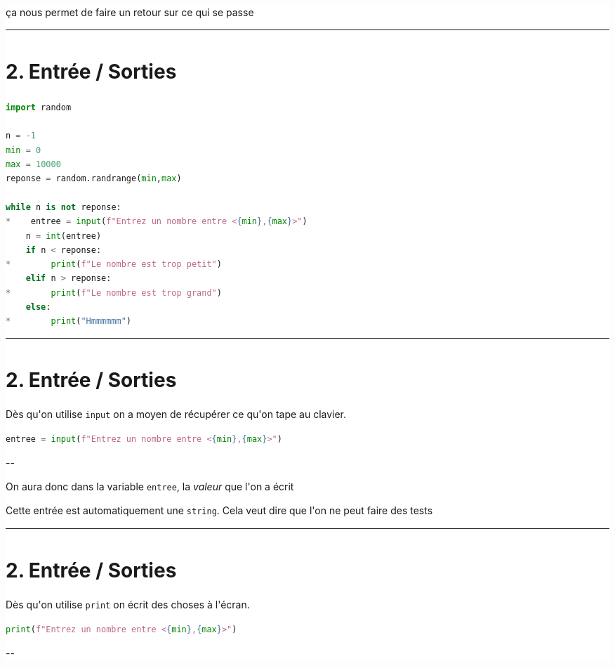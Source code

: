 ça nous permet de faire un retour sur ce qui se passe

---

# 2. Entrée / Sorties

```python
import random

n = -1
min = 0
max = 10000
reponse = random.randrange(min,max)

while n is not reponse:
*    entree = input(f"Entrez un nombre entre <{min},{max}>")
    n = int(entree)
    if n < reponse:
*        print(f"Le nombre est trop petit")
    elif n > reponse:
*        print(f"Le nombre est trop grand")
    else:
*        print("Hmmmmmm")
```

---

# 2. Entrée / Sorties

Dès qu'on utilise `input` on a moyen de récupérer ce qu'on tape au clavier.

```python
entree = input(f"Entrez un nombre entre <{min},{max}>")
```

--

On aura donc dans la variable `entree`, la *valeur* que l'on a écrit

Cette entrée est automatiquement une `string`.
Cela veut dire que l'on ne peut faire des tests

---

# 2. Entrée / Sorties

Dès qu'on utilise `print` on écrit des choses à l'écran.

```python
print(f"Entrez un nombre entre <{min},{max}>")
```

--
